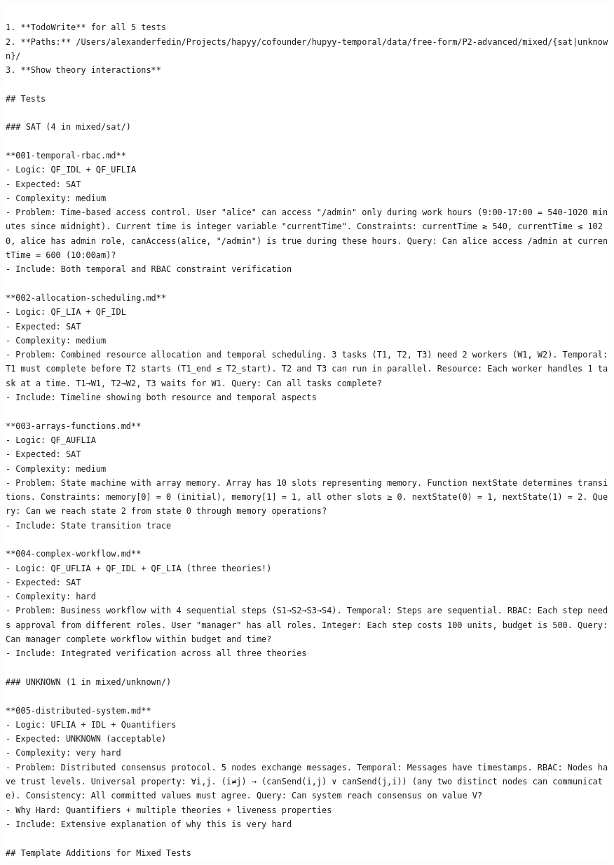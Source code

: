 ```

1. **TodoWrite** for all 5 tests
2. **Paths:** /Users/alexanderfedin/Projects/hapyy/cofounder/hupyy-temporal/data/free-form/P2-advanced/mixed/{sat|unknown}/
3. **Show theory interactions**

## Tests

### SAT (4 in mixed/sat/)

**001-temporal-rbac.md**
- Logic: QF_IDL + QF_UFLIA
- Expected: SAT
- Complexity: medium
- Problem: Time-based access control. User "alice" can access "/admin" only during work hours (9:00-17:00 = 540-1020 minutes since midnight). Current time is integer variable "currentTime". Constraints: currentTime ≥ 540, currentTime ≤ 1020, alice has admin role, canAccess(alice, "/admin") is true during these hours. Query: Can alice access /admin at currentTime = 600 (10:00am)?
- Include: Both temporal and RBAC constraint verification

**002-allocation-scheduling.md**
- Logic: QF_LIA + QF_IDL
- Expected: SAT
- Complexity: medium
- Problem: Combined resource allocation and temporal scheduling. 3 tasks (T1, T2, T3) need 2 workers (W1, W2). Temporal: T1 must complete before T2 starts (T1_end ≤ T2_start). T2 and T3 can run in parallel. Resource: Each worker handles 1 task at a time. T1→W1, T2→W2, T3 waits for W1. Query: Can all tasks complete?
- Include: Timeline showing both resource and temporal aspects

**003-arrays-functions.md**
- Logic: QF_AUFLIA
- Expected: SAT
- Complexity: medium
- Problem: State machine with array memory. Array has 10 slots representing memory. Function nextState determines transitions. Constraints: memory[0] = 0 (initial), memory[1] = 1, all other slots ≥ 0. nextState(0) = 1, nextState(1) = 2. Query: Can we reach state 2 from state 0 through memory operations?
- Include: State transition trace

**004-complex-workflow.md**
- Logic: QF_UFLIA + QF_IDL + QF_LIA (three theories!)
- Expected: SAT
- Complexity: hard
- Problem: Business workflow with 4 sequential steps (S1→S2→S3→S4). Temporal: Steps are sequential. RBAC: Each step needs approval from different roles. User "manager" has all roles. Integer: Each step costs 100 units, budget is 500. Query: Can manager complete workflow within budget and time?
- Include: Integrated verification across all three theories

### UNKNOWN (1 in mixed/unknown/)

**005-distributed-system.md**
- Logic: UFLIA + IDL + Quantifiers
- Expected: UNKNOWN (acceptable)
- Complexity: very hard
- Problem: Distributed consensus protocol. 5 nodes exchange messages. Temporal: Messages have timestamps. RBAC: Nodes have trust levels. Universal property: ∀i,j. (i≠j) → (canSend(i,j) ∨ canSend(j,i)) (any two distinct nodes can communicate). Consistency: All committed values must agree. Query: Can system reach consensus on value V?
- Why Hard: Quantifiers + multiple theories + liveness properties
- Include: Extensive explanation of why this is very hard

## Template Additions for Mixed Tests
```